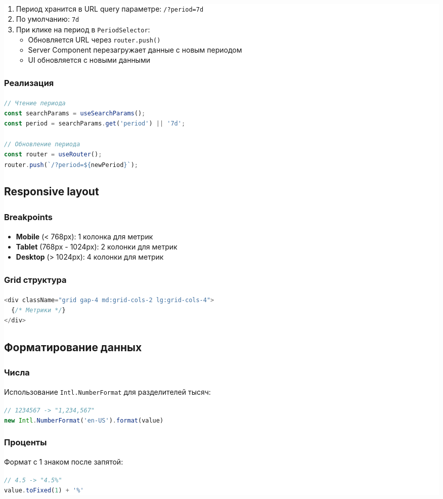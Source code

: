 1. Период хранится в URL query параметре: `/?period=7d`
2. По умолчанию: `7d`
3. При клике на период в `PeriodSelector`:
   - Обновляется URL через `router.push()`
   - Server Component перезагружает данные с новым периодом
   - UI обновляется с новыми данными

### Реализация

```typescript
// Чтение периода
const searchParams = useSearchParams();
const period = searchParams.get('period') || '7d';

// Обновление периода
const router = useRouter();
router.push(`/?period=${newPeriod}`);
```

## Responsive layout

### Breakpoints

- **Mobile** (< 768px): 1 колонка для метрик
- **Tablet** (768px - 1024px): 2 колонки для метрик
- **Desktop** (> 1024px): 4 колонки для метрик

### Grid структура

```typescript
<div className="grid gap-4 md:grid-cols-2 lg:grid-cols-4">
  {/* Метрики */}
</div>
```

## Форматирование данных

### Числа

Использование `Intl.NumberFormat` для разделителей тысяч:
```typescript
// 1234567 -> "1,234,567"
new Intl.NumberFormat('en-US').format(value)
```

### Проценты

Формат с 1 знаком после запятой:
```typescript
// 4.5 -> "4.5%"
value.toFixed(1) + '%'
```

